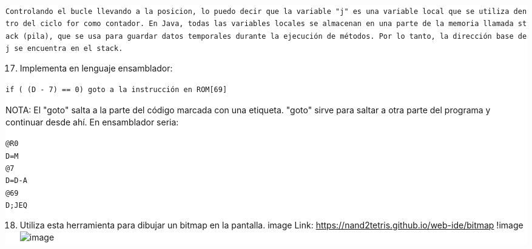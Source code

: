 ```
Controlando el bucle llevando a la posicion, lo puedo decir que la variable "j" es una variable local que se utiliza dentro del ciclo for como contador. En Java, todas las variables locales se almacenan en una parte de la memoria llamada stack (pila), que se usa para guardar datos temporales durante la ejecución de métodos. Por lo tanto, la dirección base de j se encuentra en el stack.
```

17. Implementa en lenguaje ensamblador:
```
if ( (D - 7) == 0) goto a la instrucción en ROM[69]
```

NOTA: El "goto" salta a la parte del código marcada con una etiqueta. "goto" sirve para saltar a otra parte del programa y continuar desde ahí.
En ensamblador seria: 
```
@R0
D=M
@7
D=D-A
@69
D;JEQ
```

18. Utiliza esta herramienta para dibujar un bitmap en la pantalla. image Link: https://nand2tetris.github.io/web-ide/bitmap
!image <img width="1441" height="837" alt="image" src="https://github.com/user-attachments/assets/97e1ef1b-370f-44b9-8fd6-5fd77292a691" />

